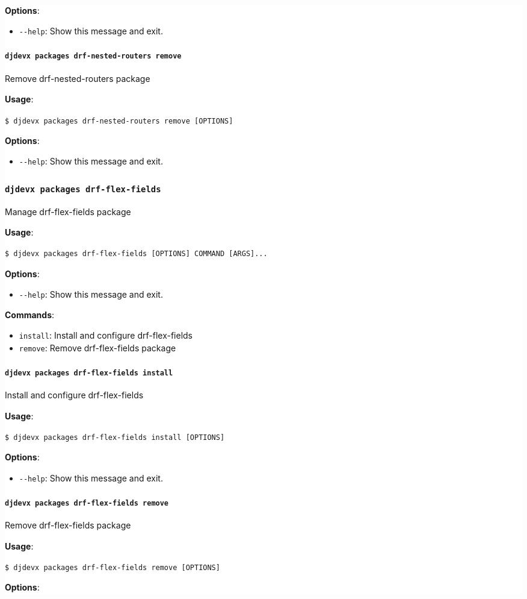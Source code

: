 **Options**:

* `--help`: Show this message and exit.

#### `djdevx packages drf-nested-routers remove`

Remove drf-nested-routers package

**Usage**:

```console
$ djdevx packages drf-nested-routers remove [OPTIONS]
```

**Options**:

* `--help`: Show this message and exit.

### `djdevx packages drf-flex-fields`

Manage drf-flex-fields package

**Usage**:

```console
$ djdevx packages drf-flex-fields [OPTIONS] COMMAND [ARGS]...
```

**Options**:

* `--help`: Show this message and exit.

**Commands**:

* `install`: Install and configure drf-flex-fields
* `remove`: Remove drf-flex-fields package

#### `djdevx packages drf-flex-fields install`

Install and configure drf-flex-fields

**Usage**:

```console
$ djdevx packages drf-flex-fields install [OPTIONS]
```

**Options**:

* `--help`: Show this message and exit.

#### `djdevx packages drf-flex-fields remove`

Remove drf-flex-fields package

**Usage**:

```console
$ djdevx packages drf-flex-fields remove [OPTIONS]
```

**Options**:
